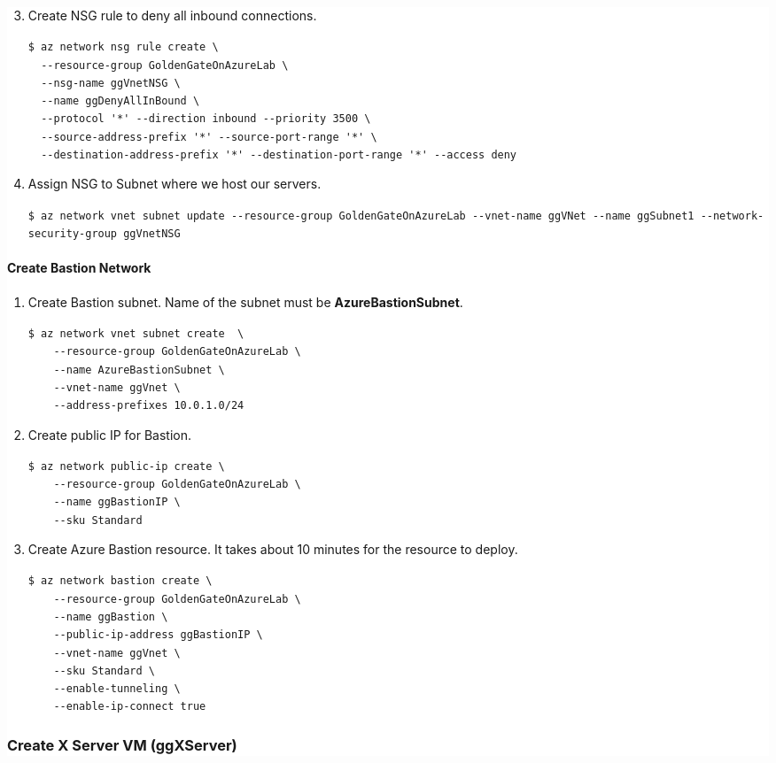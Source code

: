 3. Create NSG rule to deny all inbound connections.

    ```azurecli
    $ az network nsg rule create \
      --resource-group GoldenGateOnAzureLab \
      --nsg-name ggVnetNSG \
      --name ggDenyAllInBound \
      --protocol '*' --direction inbound --priority 3500 \
      --source-address-prefix '*' --source-port-range '*' \
      --destination-address-prefix '*' --destination-port-range '*' --access deny
    ```

4. Assign NSG to Subnet where we host our servers.

    ```azurecli
    $ az network vnet subnet update --resource-group GoldenGateOnAzureLab --vnet-name ggVNet --name ggSubnet1 --network-security-group ggVnetNSG
    ```

#### Create Bastion Network

1. Create Bastion subnet. Name of the subnet must be **AzureBastionSubnet**.

    ```azurecli
    $ az network vnet subnet create  \
        --resource-group GoldenGateOnAzureLab \
        --name AzureBastionSubnet \
        --vnet-name ggVnet \
        --address-prefixes 10.0.1.0/24
    ```

2. Create public IP for Bastion.

    ```azurecli
    $ az network public-ip create \
        --resource-group GoldenGateOnAzureLab \
        --name ggBastionIP \
        --sku Standard
    ```

3. Create Azure Bastion resource. It takes about 10 minutes for the resource to deploy.

    ```azurecli
    $ az network bastion create \
        --resource-group GoldenGateOnAzureLab \
        --name ggBastion \
        --public-ip-address ggBastionIP \
        --vnet-name ggVnet \
        --sku Standard \
        --enable-tunneling \
        --enable-ip-connect true
    ```

### Create X Server VM  (ggXServer)
